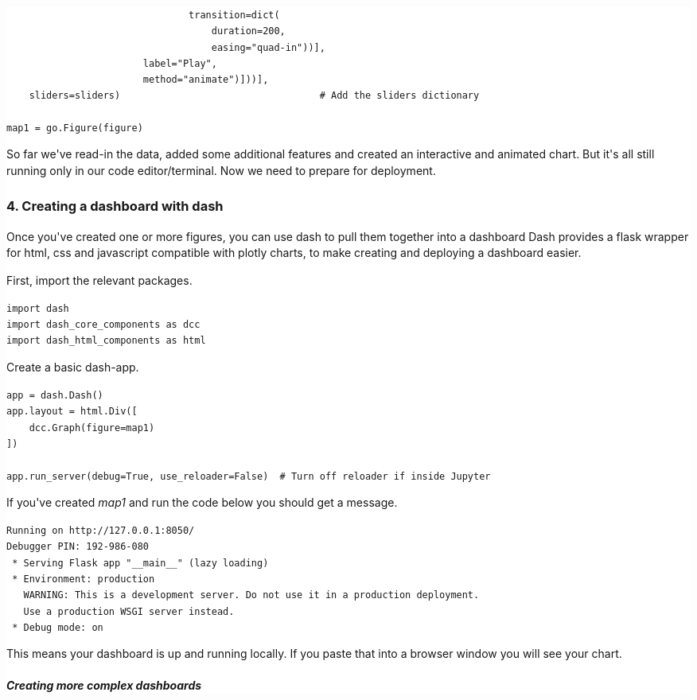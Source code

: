 ```
                                transition=dict(
                                    duration=200,
                                    easing="quad-in"))],
                        label="Play",
                        method="animate")]))],
    sliders=sliders)                                   # Add the sliders dictionary

map1 = go.Figure(figure)
```

So far we've read-in the data, added some additional features and created an interactive and animated chart. But it's all still running only in our code editor/terminal. Now we need to prepare for deployment.

### 4. Creating a dashboard with dash

Once you've created one or more figures, you can use dash to pull them together into a dashboard
Dash provides a flask wrapper for html, css and javascript compatible with plotly charts, to make creating and deploying a dashboard easier.

First, import the relevant packages.

```
import dash
import dash_core_components as dcc
import dash_html_components as html
```

Create a basic dash-app.
```
app = dash.Dash()
app.layout = html.Div([
    dcc.Graph(figure=map1)
])

app.run_server(debug=True, use_reloader=False)  # Turn off reloader if inside Jupyter

``` 
If you've created *map1* and run the code below you should get a message. 

```
Running on http://127.0.0.1:8050/
Debugger PIN: 192-986-080
 * Serving Flask app "__main__" (lazy loading)
 * Environment: production
   WARNING: This is a development server. Do not use it in a production deployment.
   Use a production WSGI server instead.
 * Debug mode: on
 ```

This means your dashboard is up and running locally. If you paste that into a browser window you will see your chart.

##### **Creating more complex dashboards**

